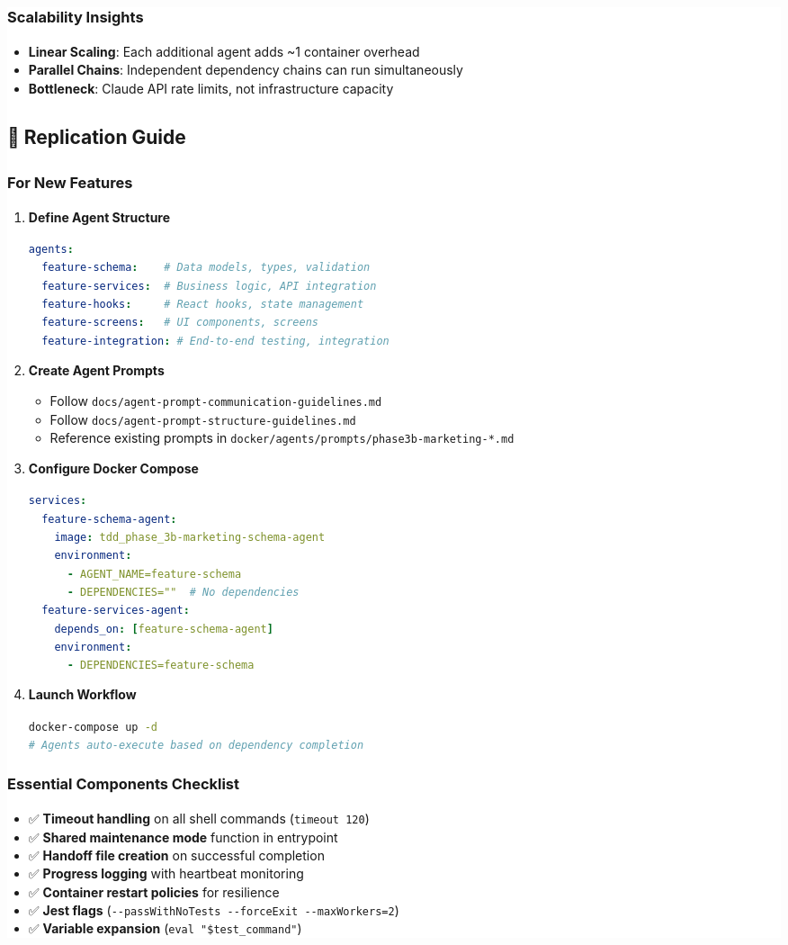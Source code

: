 ### Scalability Insights
- **Linear Scaling**: Each additional agent adds ~1 container overhead
- **Parallel Chains**: Independent dependency chains can run simultaneously  
- **Bottleneck**: Claude API rate limits, not infrastructure capacity

## 🔄 Replication Guide

### For New Features

1. **Define Agent Structure**
   ```yaml
   agents:
     feature-schema:    # Data models, types, validation
     feature-services:  # Business logic, API integration  
     feature-hooks:     # React hooks, state management
     feature-screens:   # UI components, screens
     feature-integration: # End-to-end testing, integration
   ```

2. **Create Agent Prompts**
   - Follow `docs/agent-prompt-communication-guidelines.md`
   - Follow `docs/agent-prompt-structure-guidelines.md`
   - Reference existing prompts in `docker/agents/prompts/phase3b-marketing-*.md`

3. **Configure Docker Compose**
   ```yaml
   services:
     feature-schema-agent:
       image: tdd_phase_3b-marketing-schema-agent
       environment:
         - AGENT_NAME=feature-schema
         - DEPENDENCIES=""  # No dependencies
     feature-services-agent:
       depends_on: [feature-schema-agent]
       environment:
         - DEPENDENCIES=feature-schema
   ```

4. **Launch Workflow**
   ```bash
   docker-compose up -d
   # Agents auto-execute based on dependency completion
   ```

### Essential Components Checklist

- ✅ **Timeout handling** on all shell commands (`timeout 120`)
- ✅ **Shared maintenance mode** function in entrypoint
- ✅ **Handoff file creation** on successful completion
- ✅ **Progress logging** with heartbeat monitoring  
- ✅ **Container restart policies** for resilience
- ✅ **Jest flags** (`--passWithNoTests --forceExit --maxWorkers=2`)
- ✅ **Variable expansion** (`eval "$test_command"`)
